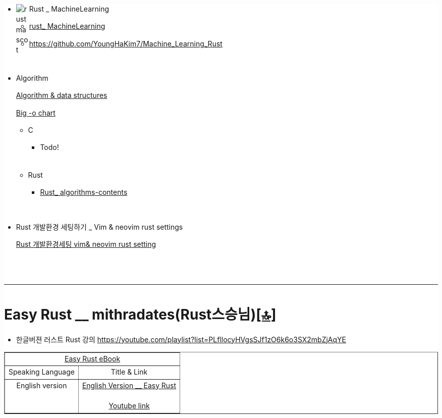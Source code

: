- Rust \_ MachineLearning<a href="https://github.com/rust-ml/linfa"><img align="left" alt="rustmascot" width="26px" src="https://user-images.githubusercontent.com/67513038/213403213-1b1b3efc-ce53-4825-9dfc-e9bf2956a7f4.svg" /></a>

  - [rust\_ MachineLearning](https://github.com/YoungHaKim7/YouTubeContents_GlobalYoung#rust-machinelearning)

  - https://github.com/YoungHaKim7/Machine_Learning_Rust

<br>

- Algorithm

  [Algorithm & data structures](https://github.com/YoungHaKim7/YouTubeContents_GlobalYoung#algorithm--data-structures-%EC%9E%90%EB%A3%8C-%EA%B5%AC%EC%A1%B0)

  [Big -o chart](https://github.com/YoungHaKim7/YouTubeContents_GlobalYoung#big-o-cheat-sheet%EA%B7%B8%EB%A6%BC%EC%9C%BC%EB%A1%9C-%EC%9D%B4%EC%81%98%EA%B2%8C)

  - C

    - Todo!

    <br>

  - Rust

    - [Rust\_ algorithms-contents](https://github.com/YoungHaKim7/YouTubeContents_GlobalYoung#algorithms-contents)

<br>

- Rust 개발환경 세팅하기 \_ Vim & neovim rust settings

  [Rust 개발환경세팅 vim& neovim rust setting](https://github.com/YoungHaKim7/YouTubeContents_GlobalYoung#rust-%EA%B0%9C%EB%B0%9C%ED%99%98%EA%B2%BD-settingswindows-os)

<br>

<br>

<hr>

# Easy Rust \_\_ mithradates(Rust스승님)<a href="https://github.com/YoungHaKim7/YouTubeContents_GlobalYoung#contents">[🔝]</a>

- 한글버젼 러스트 Rust 강의
  https://youtube.com/playlist?list=PLfllocyHVgsSJf1zO6k6o3SX2mbZjAqYE

<table border="1">
    <tr>
    <td colspan="2" align="center"><a href="https://dhghomon.github.io/easy_rust/">Easy Rust eBook</a></td>
    </tr>
    <tr align="center">
        <td>Speaking Language</td>
        <td>Title & Link</td>
    </tr>
    <tr align="center">
        <td>English version</td>
        <td><a href="https://www.youtube.com/watch?v=-lYeJeQ11OI&list=PLfllocyHVgsRwLkTAhG0E-2QxCf-ozBkk&index=1">English Version __ Easy Rust</a><br><br><a href="https://www.youtube.com/watch?v=-lYeJeQ11OI&list=PLfllocyHVgsRwLkTAhG0E-2QxCf-ozBkk&index=1">Youtube link</td>
    </tr>
</table>
